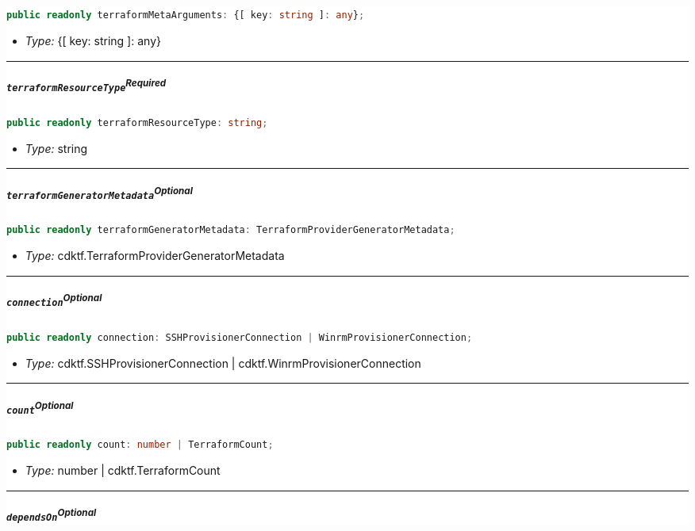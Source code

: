 ```typescript
public readonly terraformMetaArguments: {[ key: string ]: any};
```

- *Type:* {[ key: string ]: any}

---

##### `terraformResourceType`<sup>Required</sup> <a name="terraformResourceType" id="@cdktf/provider-databricks.mlflowExperiment.MlflowExperiment.property.terraformResourceType"></a>

```typescript
public readonly terraformResourceType: string;
```

- *Type:* string

---

##### `terraformGeneratorMetadata`<sup>Optional</sup> <a name="terraformGeneratorMetadata" id="@cdktf/provider-databricks.mlflowExperiment.MlflowExperiment.property.terraformGeneratorMetadata"></a>

```typescript
public readonly terraformGeneratorMetadata: TerraformProviderGeneratorMetadata;
```

- *Type:* cdktf.TerraformProviderGeneratorMetadata

---

##### `connection`<sup>Optional</sup> <a name="connection" id="@cdktf/provider-databricks.mlflowExperiment.MlflowExperiment.property.connection"></a>

```typescript
public readonly connection: SSHProvisionerConnection | WinrmProvisionerConnection;
```

- *Type:* cdktf.SSHProvisionerConnection | cdktf.WinrmProvisionerConnection

---

##### `count`<sup>Optional</sup> <a name="count" id="@cdktf/provider-databricks.mlflowExperiment.MlflowExperiment.property.count"></a>

```typescript
public readonly count: number | TerraformCount;
```

- *Type:* number | cdktf.TerraformCount

---

##### `dependsOn`<sup>Optional</sup> <a name="dependsOn" id="@cdktf/provider-databricks.mlflowExperiment.MlflowExperiment.property.dependsOn"></a>
